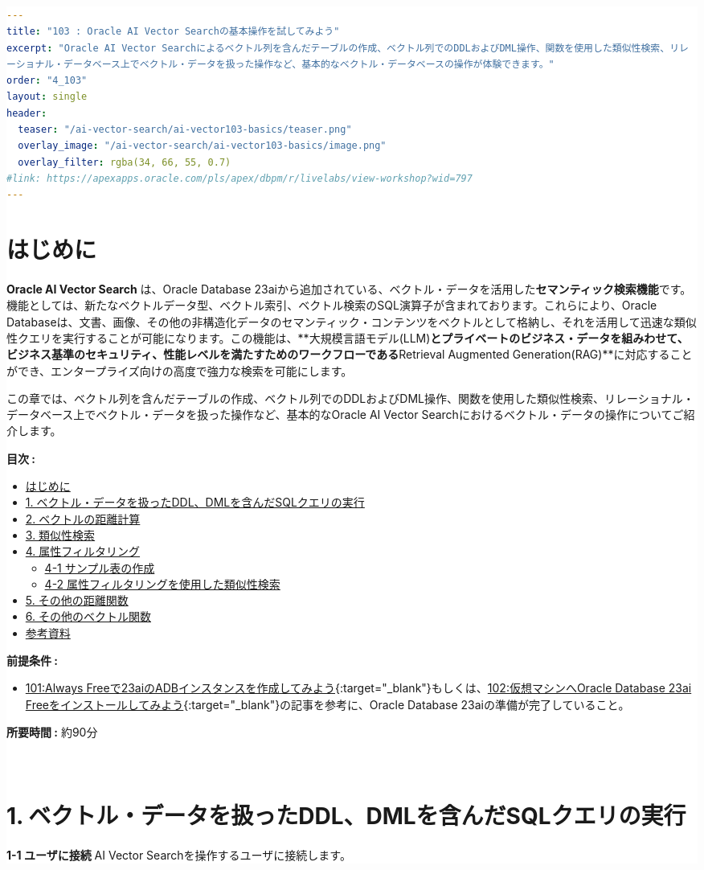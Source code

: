 ```yaml
---
title: "103 : Oracle AI Vector Searchの基本操作を試してみよう"
excerpt: "Oracle AI Vector Searchによるベクトル列を含んだテーブルの作成、ベクトル列でのDDLおよびDML操作、関数を使用した類似性検索、リレーショナル・データベース上でベクトル・データを扱った操作など、基本的なベクトル・データベースの操作が体験できます。"
order: "4_103"
layout: single
header:
  teaser: "/ai-vector-search/ai-vector103-basics/teaser.png"
  overlay_image: "/ai-vector-search/ai-vector103-basics/image.png"
  overlay_filter: rgba(34, 66, 55, 0.7)
#link: https://apexapps.oracle.com/pls/apex/dbpm/r/livelabs/view-workshop?wid=797
---
```

<a id="anchor0"></a>

# はじめに
**Oracle AI Vector Search** は、Oracle Database 23aiから追加されている、ベクトル・データを活用した**セマンティック検索機能**です。機能としては、新たなベクトルデータ型、ベクトル索引、ベクトル検索のSQL演算子が含まれております。これらにより、Oracle Databaseは、文書、画像、その他の非構造化データのセマンティック・コンテンツをベクトルとして格納し、それを活用して迅速な類似性クエリを実行することが可能になります。この機能は、**大規模言語モデル(LLM)**とプライベートのビジネス・データを組みわせて、ビジネス基準のセキュリティ、性能レベルを満たすためのワークフローである**Retrieval Augmented Generation(RAG)**に対応することができ、エンタープライズ向けの高度で強力な検索を可能にします。

この章では、ベクトル列を含んだテーブルの作成、ベクトル列でのDDLおよびDML操作、関数を使用した類似性検索、リレーショナル・データベース上でベクトル・データを扱った操作など、基本的なOracle AI Vector Searchにおけるベクトル・データの操作についてご紹介します。

**目次 :**
- [はじめに](#はじめに)
- [1. ベクトル・データを扱ったDDL、DMLを含んだSQLクエリの実行](#1-ベクトルデータを扱ったddldmlを含んだsqlクエリの実行)
- [2. ベクトルの距離計算](#2-ベクトルの距離計算)
- [3. 類似性検索](#3-類似性検索)
- [4. 属性フィルタリング](#4-属性フィルタリング)
  - [4-1 サンプル表の作成](#4-1-サンプル表の作成)
  - [4-2 属性フィルタリングを使用した類似性検索](#4-2-属性フィルタリングを使用した類似性検索)
- [5. その他の距離関数](#5-その他の距離関数)
- [6. その他のベクトル関数](#6-その他のベクトル関数)
- [参考資料](#参考資料)

**前提条件 :**
+ [101:Always Freeで23aiのADBインスタンスを作成してみよう](/ocitutorials/ai-vector-search/ai-vector101-always-free-adb/){:target="_blank"}もしくは、[102:仮想マシンへOracle Database 23ai Freeをインストールしてみよう](/ocitutorials/ai-vector-search/ai-vector102-23aifree-install/){:target="_blank"}の記事を参考に、Oracle Database 23aiの準備が完了していること。


**所要時間 :** 約90分

<BR>

<a id="anchor1"></a>

# 1. ベクトル・データを扱ったDDL、DMLを含んだSQLクエリの実行

**1-1 ユーザに接続**
AI Vector Searchを操作するユーザに接続します。
